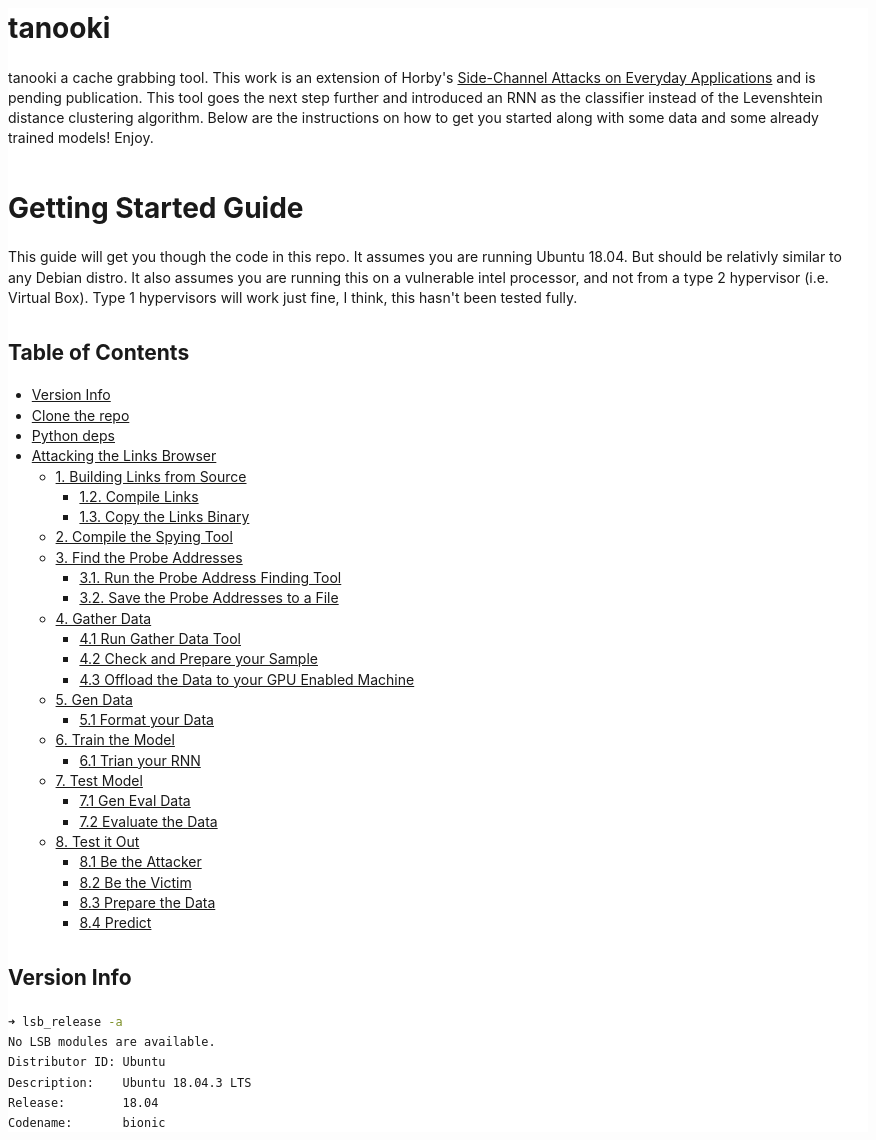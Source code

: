 # tanooki 

tanooki a cache grabbing tool. This work is an extension of Horby's [Side-Channel Attacks on Everyday Applications](https://github.com/defuse/flush-reload-attacks) and is pending publication. This tool goes the next step further and introduced an RNN as the classifier instead of the Levenshtein distance clustering algorithm. Below are the instructions on how to get you started along with some data and some already trained models! Enjoy. 

# Getting Started Guide

This guide will get you though the code in this repo. It assumes you are running Ubuntu 18.04. But should be relativly similar to any Debian distro. It also assumes you are running this on a vulnerable intel processor, and not from a type 2 hypervisor (i.e. Virtual Box). Type 1 hypervisors will work just fine, I think, this hasn't been tested fully.

## Table of Contents

- [Version Info](#VersionInfo)
- [Clone the repo](#CloneTheRepo)
- [Python deps](#PythonDeps)
- [Attacking the Links Browser](#AttackingTheLinksBrowser)
    - [1. Building Links from Source](#BuildingLinksFromSource)
        - [1.2. Compile Links](#CompileLinks)
        - [1.3. Copy the Links Binary](#CopyTheLinksBinary)
    - [2. Compile the Spying Tool](#CompileTheSpyingTool)
    - [3. Find the Probe Addresses](#FindTheProbeAddresses)
        - [3.1. Run the Probe Address Finding Tool](#RunTheProbeAddressFindingTool)
        - [3.2. Save the Probe Addresses to a File](#SaveTheProbeAddressesToAFile)
    - [4. Gather Data](#GatherData)
        - [4.1 Run Gather Data Tool](#RunGatherDataTool)
        - [4.2 Check and Prepare your Sample](#CheckAndPrepareYourSample)
        - [4.3 Offload the Data to your GPU Enabled Machine](#OffloadTheDataToYourGPUEnabledMachine)
    - [5. Gen Data](GenData)
        - [5.1 Format your Data](#FormatYourData)
    - [6. Train the Model](#TrainTheModel)
        - [6.1 Trian your RNN](#TrianYourRNN)
    - [7. Test Model](#TestModel)
        - [7.1 Gen Eval Data](#GenEvalData)
        - [7.2 Evaluate the Data](#EvaluateTheData)
    - [8. Test it Out](#TestItOut)
        - [8.1 Be the Attacker](#BeTheAttacker)
        - [8.2 Be the Victim](#BeTheVictim)
        - [8.3 Prepare the Data](#PrepareTheData)
        - [8.4 Predict](#Predict)

## Version Info <a name="VersionInfo"></a>

```bash
➜ lsb_release -a
No LSB modules are available.
Distributor ID: Ubuntu
Description:    Ubuntu 18.04.3 LTS
Release:        18.04
Codename:       bionic
```
